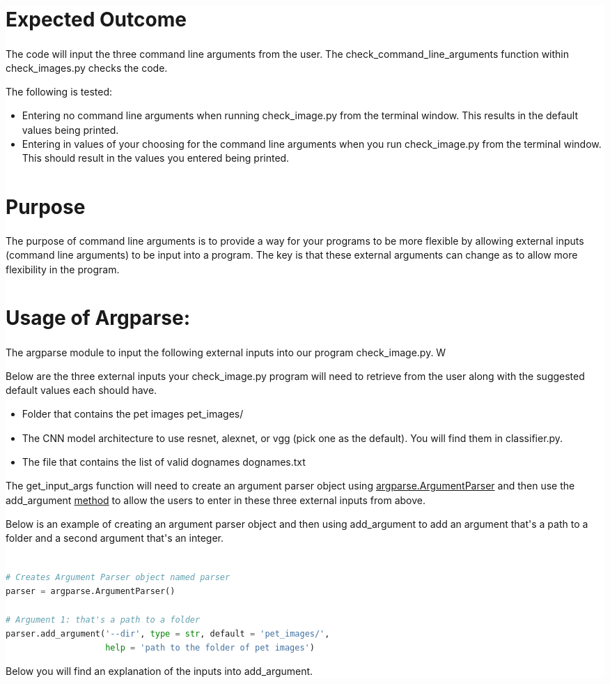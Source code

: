 
# Expected Outcome

The code will input the three command line arguments from the user. The check_command_line_arguments function within check_images.py checks the code.

The following is tested:
   - Entering no command line arguments when running check_image.py from the terminal window. This results in the default values being printed.
   - Entering in values of your choosing for the command line arguments when you run check_image.py from the terminal window. This should result in the values you entered being printed.


# Purpose

The purpose of command line arguments is to provide a way for your programs to be more flexible by allowing external inputs (command line arguments) to be input into a program. The key is that these external arguments can change as to allow more flexibility in the program.


# Usage of Argparse:

The argparse module to input the following external inputs into our program check_image.py. W

Below are the three external inputs your check_image.py program will need to retrieve from the user along with the suggested default values each should have.

   - Folder that contains the pet images
        pet_images/

   - The CNN model architecture to use
        resnet, alexnet, or vgg (pick one as the default). You will find them in classifier.py.

   - The file that contains the list of valid dognames
        dognames.txt

The get_input_args function will need to create an argument parser object using [argparse.ArgumentParser](https://docs.python.org/3/library/argparse.html#argparse.ArgumentParser) and then use the add_argument [method](https://docs.python.org/3/library/argparse.html#adding-arguments) to allow the users to enter in these three external inputs from above.

Below is an example of creating an argument parser object and then using add_argument to add an argument that's a path to a folder and a second argument that's an integer.

```python

# Creates Argument Parser object named parser
parser = argparse.ArgumentParser()

# Argument 1: that's a path to a folder
parser.add_argument('--dir', type = str, default = 'pet_images/', 
                    help = 'path to the folder of pet images') 

```
Below you will find an explanation of the inputs into add_argument.
